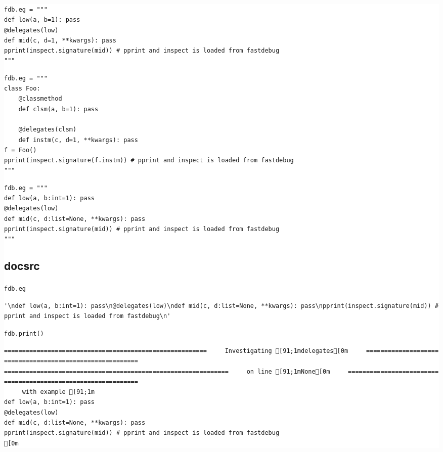 
```
fdb.eg = """
def low(a, b=1): pass
@delegates(low)
def mid(c, d=1, **kwargs): pass
pprint(inspect.signature(mid)) # pprint and inspect is loaded from fastdebug
"""
```


```
fdb.eg = """
class Foo:
    @classmethod
    def clsm(a, b=1): pass
    
    @delegates(clsm)
    def instm(c, d=1, **kwargs): pass
f = Foo()
pprint(inspect.signature(f.instm)) # pprint and inspect is loaded from fastdebug
"""
```


```
fdb.eg = """
def low(a, b:int=1): pass
@delegates(low)
def mid(c, d:list=None, **kwargs): pass
pprint(inspect.signature(mid)) # pprint and inspect is loaded from fastdebug
"""
```

## docsrc


```
fdb.eg
```




    '\ndef low(a, b:int=1): pass\n@delegates(low)\ndef mid(c, d:list=None, **kwargs): pass\npprint(inspect.signature(mid)) # pprint and inspect is loaded from fastdebug\n'




```
fdb.print()
```

    ========================================================     Investigating [91;1mdelegates[0m     =========================================================
    ==============================================================     on line [91;1mNone[0m     ==============================================================
         with example [91;1m
    def low(a, b:int=1): pass
    @delegates(low)
    def mid(c, d:list=None, **kwargs): pass
    pprint(inspect.signature(mid)) # pprint and inspect is loaded from fastdebug
    [0m     
    